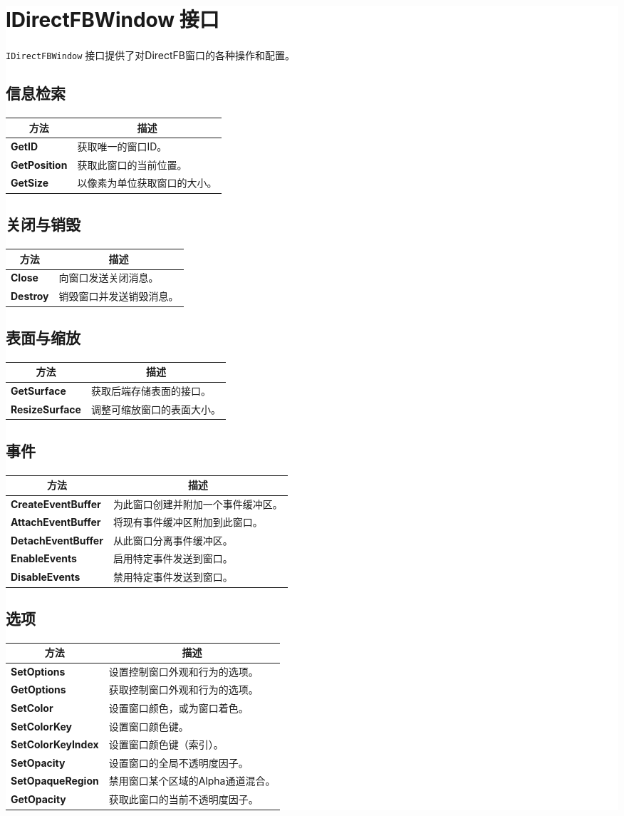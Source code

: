 # IDirectFBWindow 接口

`IDirectFBWindow` 接口提供了对DirectFB窗口的各种操作和配置。

## 信息检索

| 方法            | 描述                         |
| --------------- | ---------------------------- |
| **GetID**       | 获取唯一的窗口ID。           |
| **GetPosition** | 获取此窗口的当前位置。       |
| **GetSize**     | 以像素为单位获取窗口的大小。 |

## 关闭与销毁

| 方法        | 描述                     |
| ----------- | ------------------------ |
| **Close**   | 向窗口发送关闭消息。     |
| **Destroy** | 销毁窗口并发送销毁消息。 |

## 表面与缩放

| 方法              | 描述                       |
| ----------------- | -------------------------- |
| **GetSurface**    | 获取后端存储表面的接口。   |
| **ResizeSurface** | 调整可缩放窗口的表面大小。 |

## 事件

| 方法                  | 描述                               |
| --------------------- | ---------------------------------- |
| **CreateEventBuffer** | 为此窗口创建并附加一个事件缓冲区。 |
| **AttachEventBuffer** | 将现有事件缓冲区附加到此窗口。     |
| **DetachEventBuffer** | 从此窗口分离事件缓冲区。           |
| **EnableEvents**      | 启用特定事件发送到窗口。           |
| **DisableEvents**     | 禁用特定事件发送到窗口。           |

## 选项

| 方法                 | 描述                              |
| -------------------- | --------------------------------- |
| **SetOptions**       | 设置控制窗口外观和行为的选项。    |
| **GetOptions**       | 获取控制窗口外观和行为的选项。    |
| **SetColor**         | 设置窗口颜色，或为窗口着色。      |
| **SetColorKey**      | 设置窗口颜色键。                  |
| **SetColorKeyIndex** | 设置窗口颜色键（索引）。          |
| **SetOpacity**       | 设置窗口的全局不透明度因子。      |
| **SetOpaqueRegion**  | 禁用窗口某个区域的Alpha通道混合。 |
| **GetOpacity**       | 获取此窗口的当前不透明度因子。    |